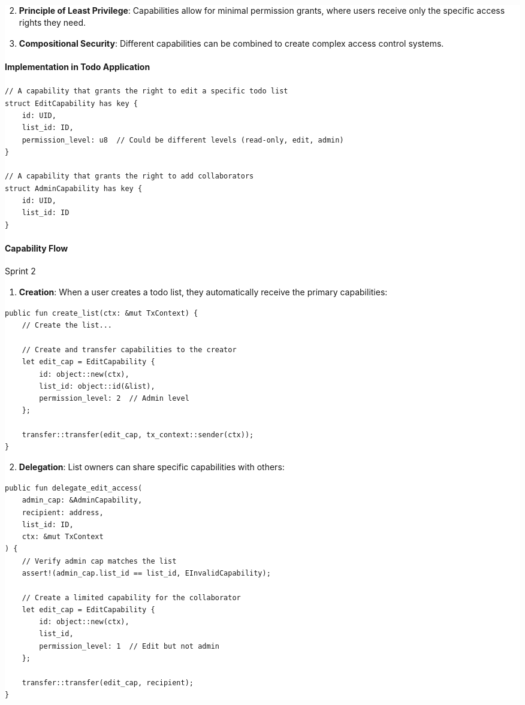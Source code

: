 2. **Principle of Least Privilege**: Capabilities allow for minimal permission grants, where users receive only the specific access rights they need.

3. **Compositional Security**: Different capabilities can be combined to create complex access control systems.

#### Implementation in Todo Application

```move
// A capability that grants the right to edit a specific todo list
struct EditCapability has key {
    id: UID,
    list_id: ID,
    permission_level: u8  // Could be different levels (read-only, edit, admin)
}

// A capability that grants the right to add collaborators
struct AdminCapability has key {
    id: UID,
    list_id: ID
}
```

#### Capability Flow
Sprint 2
1. **Creation**: When a user creates a todo list, they automatically receive the primary capabilities:

```move
public fun create_list(ctx: &mut TxContext) {
    // Create the list...
    
    // Create and transfer capabilities to the creator
    let edit_cap = EditCapability {
        id: object::new(ctx),
        list_id: object::id(&list),
        permission_level: 2  // Admin level
    };
    
    transfer::transfer(edit_cap, tx_context::sender(ctx));
}
```

2. **Delegation**: List owners can share specific capabilities with others:

```move
public fun delegate_edit_access(
    admin_cap: &AdminCapability,
    recipient: address,
    list_id: ID,
    ctx: &mut TxContext
) {
    // Verify admin cap matches the list
    assert!(admin_cap.list_id == list_id, EInvalidCapability);
    
    // Create a limited capability for the collaborator
    let edit_cap = EditCapability {
        id: object::new(ctx),
        list_id,
        permission_level: 1  // Edit but not admin
    };
    
    transfer::transfer(edit_cap, recipient);
}
```
